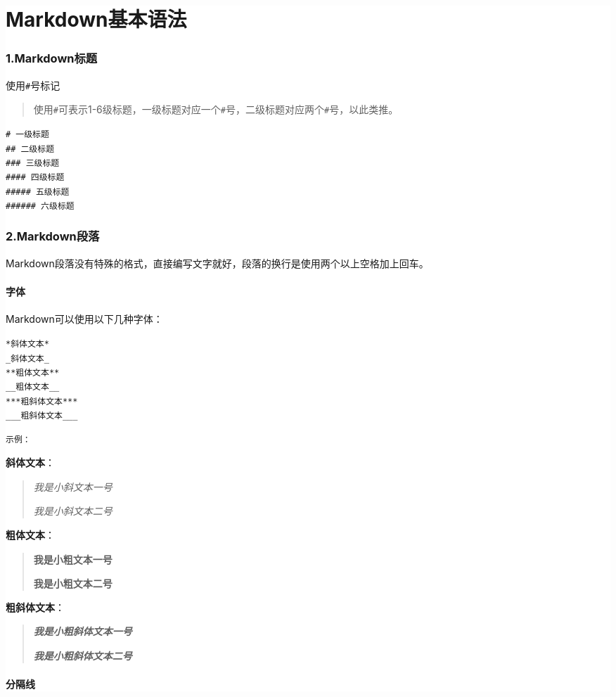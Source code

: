 # Markdown基本语法

### 1.Markdown标题

使用`#`号标记

> 使用`#`可表示1-6级标题，一级标题对应一个`#`号，二级标题对应两个`#`号，以此类推。

```
# 一级标题
## 二级标题
### 三级标题
#### 四级标题
##### 五级标题
###### 六级标题
```

### 2.Markdown段落

Markdown段落没有特殊的格式，直接编写文字就好，段落的换行是使用两个以上空格加上回车。

#### 字体

Markdown可以使用以下几种字体：

```
*斜体文本*
_斜体文本_
**粗体文本**
__粗体文本__
***粗斜体文本***
___粗斜体文本___
```

`示例：`

**斜体文本**：

> *我是小斜文本一号*
>
> _我是小斜文本二号_

**粗体文本**：

> **我是小粗文本一号**
>
> __我是小粗文本二号__

**粗斜体文本**：

> ***我是小粗斜体文本一号***
>
> ___我是小粗斜体文本二号___

#### 分隔线
